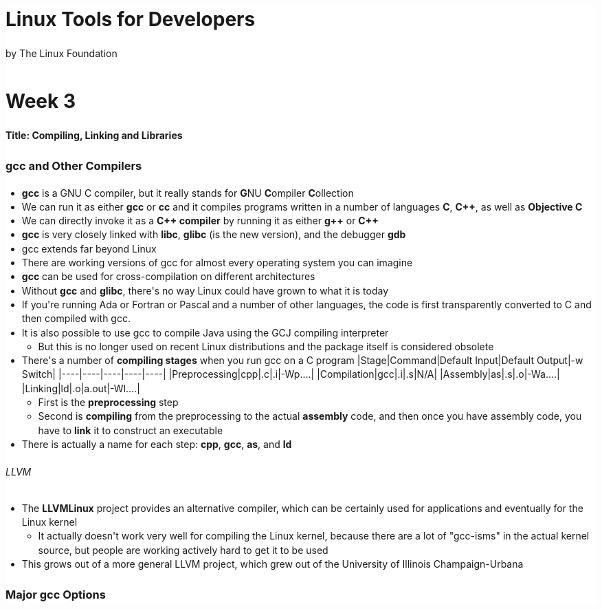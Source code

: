 Linux Tools for Developers
==========================

by The Linux Foundation

# Week 3

#### Title: Compiling, Linking and Libraries

### gcc and Other Compilers

* **gcc** is a GNU C compiler, but it really stands for **G**NU **C**ompiler **C**ollection
* We can run it as either **gcc** or **cc** and it compiles programs written in a number of languages **C**, **C++**, as well as **Objective C**
* We can directly invoke it as a **C++ compiler** by running it as either **g++** or **C++**
* **gcc** is very closely linked with **libc**, **glibc** (is the new version), and the debugger **gdb**
* gcc extends far beyond Linux
* There are working versions of gcc for almost every operating system you can imagine
* **gcc** can be used for cross-compilation on different architectures
* Without **gcc** and **glibc**, there's no way Linux could have grown to what it is today
* If you're running Ada or Fortran or Pascal and a number of other languages, the code is first transparently converted to C and then compiled with gcc.
* It is also possible to use gcc to compile Java using the GCJ compiling interpreter
	* But this is no longer used on recent Linux distributions and the package itself is considered obsolete
* There's a number of **compiling stages** when you run gcc on a C program
	|Stage|Command|Default Input|Default Output|-w Switch|
	|----|----|----|----|----|
	|Preprocessing|cpp|.c|.i|-Wp....|
	|Compilation|gcc|.i|.s|N/A|
	|Assembly|as|.s|.o|-Wa....|
	|Linking|ld|.o|a.out|-Wl....|
	* First is the **preprocessing** step
	* Second is **compiling** from the preprocessing to the actual **assembly** code, and then once you have assembly code, you have to **link** it to construct an executable
* There is actually a name for each step: **cpp**, **gcc**, **as**, and **ld**

###### LLVM

* The **LLVMLinux** project provides an alternative compiler, which can be certainly used for applications and eventually for the Linux kernel
	* It actually doesn't work very well for compiling the Linux kernel, because there are a lot of "gcc-isms" in the actual kernel source, but people are working actively hard to get it to be used
* This grows out of a more general LLVM project, which grew out of the University of Illinois Champaign-Urbana

### Major gcc Options
